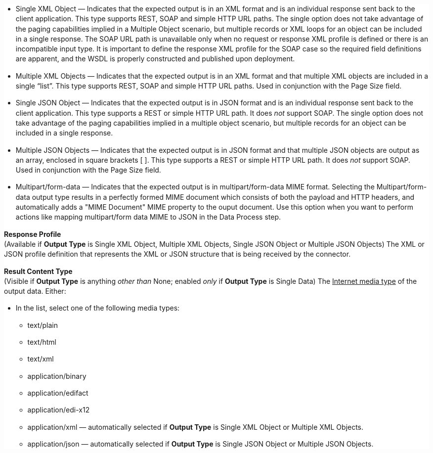 -   Single XML Object — Indicates that the expected output is in an XML format and is an individual response sent back to the client application. This type supports REST, SOAP and simple HTTP URL paths. The single option does not take advantage of the paging capabilities implied in a Multiple Object scenario, but multiple records or XML loops for an object can be included in a single response. The SOAP URL path is unavailable only when no request or response XML profile is defined or there is an incompatible input type. It is important to define the response XML profile for the SOAP case so the required field definitions are apparent, and the WSDL is properly constructed and published upon deployment.

-   Multiple XML Objects — Indicates that the expected output is in an XML format and that multiple XML objects are included in a single “list”. This type supports REST, SOAP and simple HTTP URL paths. Used in conjunction with the Page Size field.

-   Single JSON Object — Indicates that the expected output is in JSON format and is an individual response sent back to the client application. This type supports a REST or simple HTTP URL path. It does *not* support SOAP. The single option does not take advantage of the paging capabilities implied in a multiple object scenario, but multiple records for an object can be included in a single response.

-   Multiple JSON Objects — Indicates that the expected output is in JSON format and that multiple JSON objects are output as an array, enclosed in square brackets \[ \]. This type supports a REST or simple HTTP URL path. It does *not* support SOAP. Used in conjunction with the Page Size field.

-   Multipart/form-data — Indicates that the expected output is in multipart/form-data MIME format. Selecting the Multipart/form-data output type results in a perfectly formed MIME document which consists of both the payload and HTTP headers, and automatically adds a "MIME Document" MIME property to the ouput document. Use this option when you want to perform actions like mapping multipart/form data MIME to JSON in the Data Process step.

**Response Profile**  
\(Available if **Output Type** is Single XML Object, Multiple XML Objects, Single JSON Object or Multiple JSON Objects\) The XML or JSON profile definition that represents the XML or JSON structure that is being received by the connector.

**Result Content Type**  
\(Visible if **Output Type** is anything *other than* None; enabled *only* if **Output Type** is Single Data\) The [Internet media type](http://en.wikipedia.org/wiki/Internet_media_type) of the output data. Either:

-   In the list, select one of the following media types:

    -   text/plain

    -   text/html

    -   text/xml

    -   application/binary

    -   application/edifact

    -   application/edi-x12

    -   application/xml — automatically selected if **Output Type** is Single XML Object or Multiple XML Objects.

    -   application/json — automatically selected if **Output Type** is Single JSON Object or Multiple JSON Objects.
